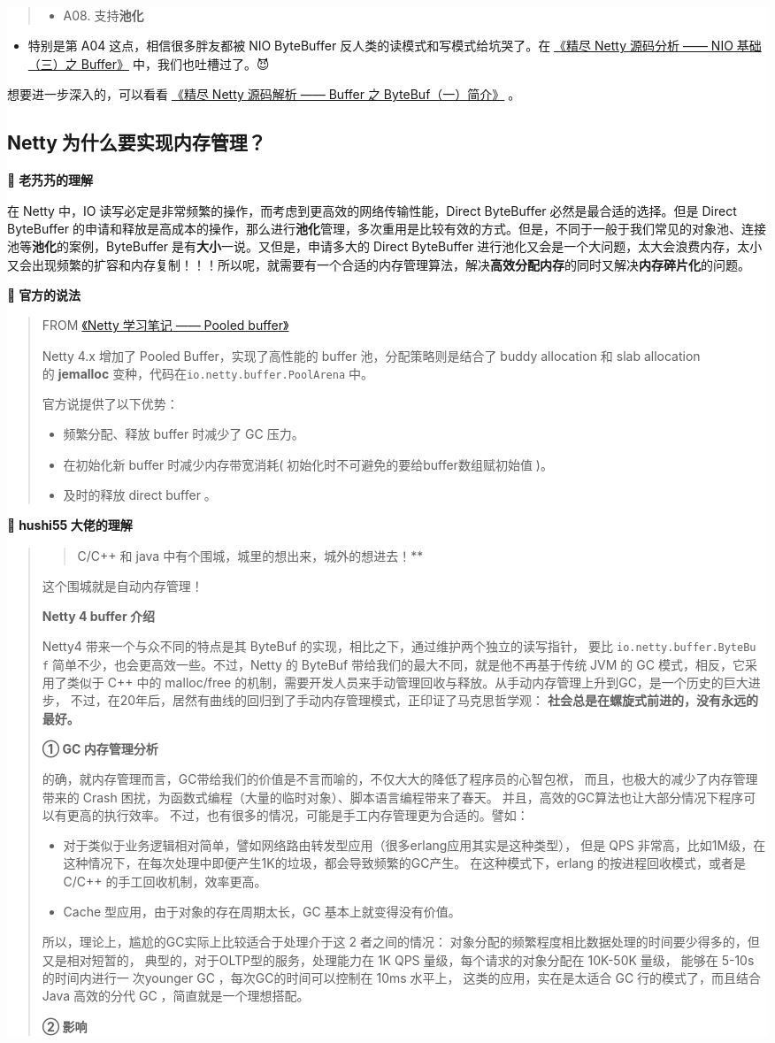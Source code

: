 > *   A08. 支持**池化**
>     

*   特别是第 A04 这点，相信很多胖友都被 NIO ByteBuffer 反人类的读模式和写模式给坑哭了。在 [《精尽 Netty 源码分析 —— NIO 基础（三）之 Buffer》](http://svip.iocoder.cn/Netty/nio-3-buffer/) 中，我们也吐槽过了。😈
    

想要进一步深入的，可以看看 [《精尽 Netty 源码解析 —— Buffer 之 ByteBuf（一）简介》](http://svip.iocoder.cn/Netty/ByteBuf-1-1-ByteBuf-intro/) 。

Netty 为什么要实现内存管理？
-----------------

🦅 **老艿艿的理解**

在 Netty 中，IO 读写必定是非常频繁的操作，而考虑到更高效的网络传输性能，Direct ByteBuffer 必然是最合适的选择。但是 Direct ByteBuffer 的申请和释放是高成本的操作，那么进行**池化**管理，多次重用是比较有效的方式。但是，不同于一般于我们常见的对象池、连接池等**池化**的案例，ByteBuffer 是有**大小**一说。又但是，申请多大的 Direct ByteBuffer 进行池化又会是一个大问题，太大会浪费内存，太小又会出现频繁的扩容和内存复制！！！所以呢，就需要有一个合适的内存管理算法，解决**高效分配内存**的同时又解决**内存碎片化**的问题。

🦅 **官方的说法**

> FROM [《Netty 学习笔记 —— Pooled buffer》](https://skyao.gitbooks.io/learning-netty/content/buffer/pooled_buffer.html)
> 
> Netty 4.x 增加了 Pooled Buffer，实现了高性能的 buffer 池，分配策略则是结合了 buddy allocation 和 slab allocation 的 **jemalloc** 变种，代码在`io.netty.buffer.PoolArena` 中。
> 
> 官方说提供了以下优势：
> 
> *   频繁分配、释放 buffer 时减少了 GC 压力。
>     
> *   在初始化新 buffer 时减少内存带宽消耗( 初始化时不可避免的要给buffer数组赋初始值 )。
>     
> *   及时的释放 direct buffer 。
>     

🦅 **hushi55 大佬的理解**

> > C/C++ 和 java 中有个围城，城里的想出来，城外的想进去！**
> 
> 这个围城就是自动内存管理！
> 
> **Netty 4 buffer 介绍**
> 
> Netty4 带来一个与众不同的特点是其 ByteBuf 的实现，相比之下，通过维护两个独立的读写指针， 要比 `io.netty.buffer.ByteBuf` 简单不少，也会更高效一些。不过，Netty 的 ByteBuf 带给我们的最大不同，就是他不再基于传统 JVM 的 GC 模式，相反，它采用了类似于 C++ 中的 malloc/free 的机制，需要开发人员来手动管理回收与释放。从手动内存管理上升到GC，是一个历史的巨大进步， 不过，在20年后，居然有曲线的回归到了手动内存管理模式，正印证了马克思哲学观： **社会总是在螺旋式前进的，没有永远的最好。**
> 
> **① GC 内存管理分析**
> 
> 的确，就内存管理而言，GC带给我们的价值是不言而喻的，不仅大大的降低了程序员的心智包袱， 而且，也极大的减少了内存管理带来的 Crash 困扰，为函数式编程（大量的临时对象）、脚本语言编程带来了春天。 并且，高效的GC算法也让大部分情况下程序可以有更高的执行效率。 不过，也有很多的情况，可能是手工内存管理更为合适的。譬如：
> 
> *   对于类似于业务逻辑相对简单，譬如网络路由转发型应用（很多erlang应用其实是这种类型）， 但是 QPS 非常高，比如1M级，在这种情况下，在每次处理中即便产生1K的垃圾，都会导致频繁的GC产生。 在这种模式下，erlang 的按进程回收模式，或者是 C/C++ 的手工回收机制，效率更高。
>     
> *   Cache 型应用，由于对象的存在周期太长，GC 基本上就变得没有价值。
>     
> 
> 所以，理论上，尴尬的GC实际上比较适合于处理介于这 2 者之间的情况： 对象分配的频繁程度相比数据处理的时间要少得多的，但又是相对短暂的， 典型的，对于OLTP型的服务，处理能力在 1K QPS 量级，每个请求的对象分配在 10K-50K 量级， 能够在 5-10s 的时间内进行一 次younger GC ，每次GC的时间可以控制在 10ms 水平上， 这类的应用，实在是太适合 GC 行的模式了，而且结合 Java 高效的分代 GC ，简直就是一个理想搭配。
> 
> **② 影响**
> 
